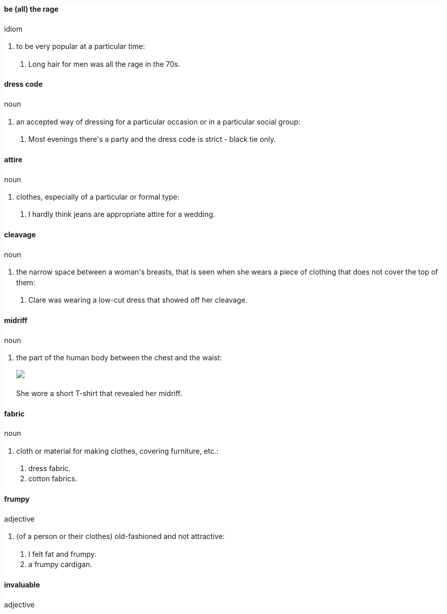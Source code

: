 #### be (all) the rage
idiom

1. to be very popular at a particular time:
   
   1. Long hair for men was all the rage in the 70s.

#### dress code
noun

1. an accepted way of dressing for a particular occasion or in a particular social group:
   
   1. Most evenings there's a party and the dress code is strict - black tie only.

#### attire
noun

1. clothes, especially of a particular or formal type:
   
   1. I hardly think jeans are appropriate attire for a wedding.

#### cleavage
noun

1. the narrow space between a woman's breasts, that is seen when she wears a piece of clothing that does not cover the top of them:
   
   1. Clare was wearing a low-cut dress that showed off her cleavage.

#### midriff
noun

1. the part of the human body between the chest and the waist:
   
    ![](./midrif_noun_002_23270.jpg)

    She wore a short T-shirt that revealed her midriff.

#### fabric
noun

1. cloth or material for making clothes, covering furniture, etc.:
   
   1. dress fabric.
   2. cotton fabrics.

#### frumpy
adjective

1. (of a person or their clothes) old-fashioned and not attractive:
   
   1. I felt fat and frumpy.
   2. a frumpy cardigan.


#### invaluable
adjective
